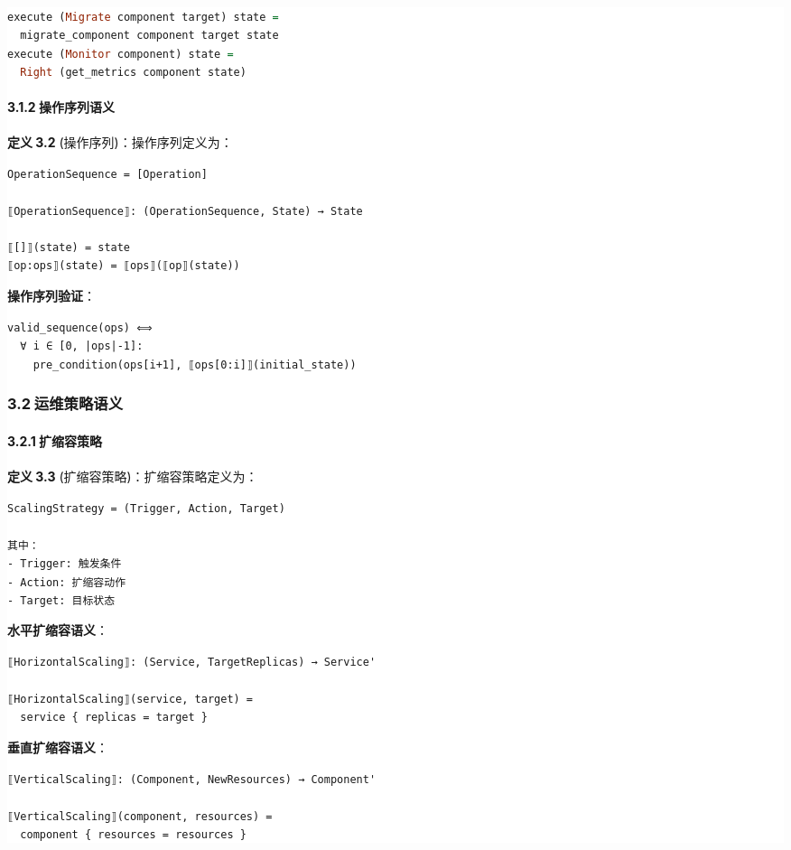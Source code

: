 ```haskell
execute (Migrate component target) state = 
  migrate_component component target state
execute (Monitor component) state = 
  Right (get_metrics component state)
```

#### 3.1.2 操作序列语义

**定义 3.2** (操作序列)：操作序列定义为：

```text
OperationSequence = [Operation]

⟦OperationSequence⟧: (OperationSequence, State) → State

⟦[]⟧(state) = state
⟦op:ops⟧(state) = ⟦ops⟧(⟦op⟧(state))
```

**操作序列验证**：

```text
valid_sequence(ops) ⟺ 
  ∀ i ∈ [0, |ops|-1]:
    pre_condition(ops[i+1], ⟦ops[0:i]⟧(initial_state))
```

### 3.2 运维策略语义

#### 3.2.1 扩缩容策略

**定义 3.3** (扩缩容策略)：扩缩容策略定义为：

```text
ScalingStrategy = (Trigger, Action, Target)

其中：
- Trigger: 触发条件
- Action: 扩缩容动作
- Target: 目标状态
```

**水平扩缩容语义**：

```text
⟦HorizontalScaling⟧: (Service, TargetReplicas) → Service'

⟦HorizontalScaling⟧(service, target) = 
  service { replicas = target }
```

**垂直扩缩容语义**：

```text
⟦VerticalScaling⟧: (Component, NewResources) → Component'

⟦VerticalScaling⟧(component, resources) = 
  component { resources = resources }
```
